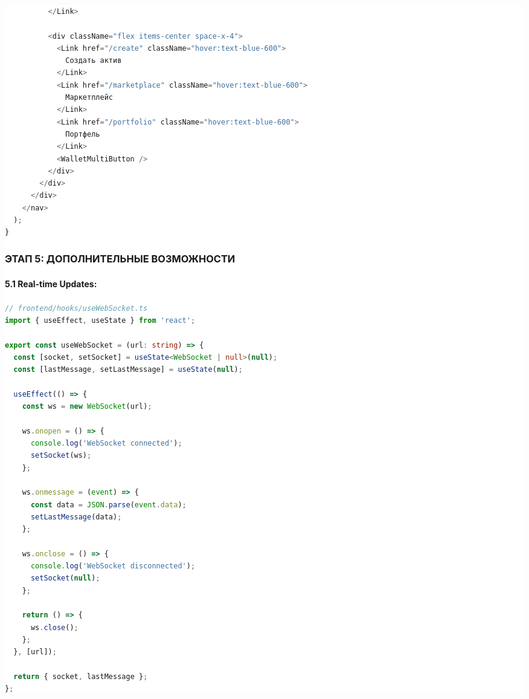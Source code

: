 ```typescript
          </Link>
          
          <div className="flex items-center space-x-4">
            <Link href="/create" className="hover:text-blue-600">
              Создать актив
            </Link>
            <Link href="/marketplace" className="hover:text-blue-600">
              Маркетплейс
            </Link>
            <Link href="/portfolio" className="hover:text-blue-600">
              Портфель
            </Link>
            <WalletMultiButton />
          </div>
        </div>
      </div>
    </nav>
  );
}
```

### **ЭТАП 5: ДОПОЛНИТЕЛЬНЫЕ ВОЗМОЖНОСТИ**

#### **5.1 Real-time Updates:**
```typescript
// frontend/hooks/useWebSocket.ts
import { useEffect, useState } from 'react';

export const useWebSocket = (url: string) => {
  const [socket, setSocket] = useState<WebSocket | null>(null);
  const [lastMessage, setLastMessage] = useState(null);

  useEffect(() => {
    const ws = new WebSocket(url);
    
    ws.onopen = () => {
      console.log('WebSocket connected');
      setSocket(ws);
    };
    
    ws.onmessage = (event) => {
      const data = JSON.parse(event.data);
      setLastMessage(data);
    };
    
    ws.onclose = () => {
      console.log('WebSocket disconnected');
      setSocket(null);
    };
    
    return () => {
      ws.close();
    };
  }, [url]);

  return { socket, lastMessage };
};
```
